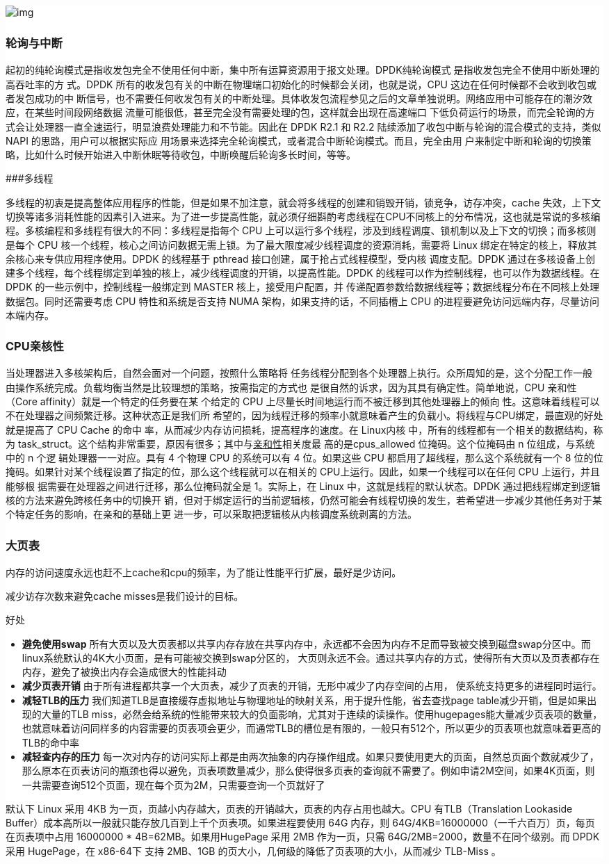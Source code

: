 ![img](https://pics1.baidu.com/feed/63d9f2d3572c11df2f03e425f9f8f8d7f503c2c9.png?token=a799ec7f8d513d3b1c4d693436202af6)

### 轮询与中断

起初的纯轮询模式是指收发包完全不使用任何中断，集中所有运算资源用于报文处理。DPDK纯轮询模式 是指收发包完全不使用中断处理的高吞吐率的方 式。DPDK 所有的收发包有关的中断在物理端口初始化的时候都会关闭，也就是说，CPU 这边在任何时候都不会收到收包或者发包成功的中 断信号，也不需要任何收发包有关的中断处理。具体收发包流程参见之后的文章单独说明。网络应用中可能存在的潮汐效应，在某些时间段网络数据 流量可能很低，甚至完全没有需要处理的包，这样就会出现在高速端口 下低负荷运行的场景，而完全轮询的方式会让处理器一直全速运行，明显浪费处理能力和不节能。因此在 DPDK R2.1 和 R2.2 陆续添加了收包中断与轮询的混合模式的支持，类似 NAPI 的思路，用户可以根据实际应 用场景来选择完全轮询模式，或者混合中断轮询模式。而且，完全由用 户来制定中断和轮询的切换策略，比如什么时候开始进入中断休眠等待收包，中断唤醒后轮询多长时间，等等。

###多线程

多线程的初衷是提高整体应用程序的性能，但是如果不加注意，就会将多线程的创建和销毁开销，锁竞争，访存冲突，cache 失效，上下文切换等诸多消耗性能的因素引入进来。为了进一步提高性能，就必须仔细斟酌考虑线程在CPU不同核上的分布情况，这也就是常说的多核编程。多核编程和多线程有很大的不同：多线程是指每个 CPU 上可以运行多个线程，涉及到线程调度、锁机制以及上下文的切换；而多核则是每个 CPU 核一个线程，核心之间访问数据无需上锁。为了最大限度减少线程调度的资源消耗，需要将 Linux 绑定在特定的核上，释放其余核心来专供应用程序使用。DPDK 的线程基于 pthread 接口创建，属于抢占式线程模型，受内核 调度支配。DPDK 通过在多核设备上创建多个线程，每个线程绑定到单独的核上，减少线程调度的开销，以提高性能。DPDK 的线程可以作为控制线程，也可以作为数据线程。在 DPDK 的一些示例中，控制线程一般绑定到 MASTER 核上，接受用户配置，并 传递配置参数给数据线程等；数据线程分布在不同核上处理数据包。同时还需要考虑 CPU 特性和系统是否支持 NUMA 架构，如果支持的话，不同插槽上 CPU 的进程要避免访问远端内存，尽量访问本端内存。

### CPU亲核性

当处理器进入多核架构后，自然会面对一个问题，按照什么策略将 任务线程分配到各个处理器上执行。众所周知的是，这个分配工作一般 由操作系统完成。负载均衡当然是比较理想的策略，按需指定的方式也 是很自然的诉求，因为其具有确定性。简单地说，CPU 亲和性（Core affinity）就是一个特定的任务要在某 个给定的 CPU 上尽量长时间地运行而不被迁移到其他处理器上的倾向 性。这意味着线程可以不在处理器之间频繁迁移。这种状态正是我们所 希望的，因为线程迁移的频率小就意味着产生的负载小。将线程与CPU绑定，最直观的好处就是提高了 CPU Cache 的命中 率，从而减少内存访问损耗，提高程序的速度。在 Linux内核 中，所有的线程都有一个相关的数据结构，称为 task_struct。这个结构非常重要，原因有很多；其中与[亲和性](https://www.zhihu.com/search?q=亲和性&search_source=Entity&hybrid_search_source=Entity&hybrid_search_extra={"sourceType"%3A"answer"%2C"sourceId"%3A2230499883})相关度最 高的是cpus_allowed 位掩码。这个位掩码由 n 位组成，与系统中的 n 个逻 辑处理器一一对应。具有 4 个物理 CPU 的系统可以有 4 位。如果这些 CPU 都启用了超线程，那么这个系统就有一个 8 位的位掩码。如果针对某个线程设置了指定的位，那么这个线程就可以在相关的 CPU上运行。因此，如果一个线程可以在任何 CPU 上运行，并且能够根 据需要在处理器之间进行迁移，那么位掩码就全是 1。实际上，在 Linux 中，这就是线程的默认状态。DPDK  通过把线程绑定到逻辑核的方法来避免跨核任务中的切换开 销，但对于绑定运行的当前逻辑核，仍然可能会有线程切换的发生，若希望进一步减少其他任务对于某个特定任务的影响，在亲和的基础上更 进一步，可以采取把逻辑核从内核调度系统剥离的方法。

### 大页表

内存的访问速度永远也赶不上cache和cpu的频率，为了能让性能平行扩展，最好是少访问。

减少访存次数来避免cache misses是我们设计的目标。

好处

- **避免使用swap**
  所有大页以及大页表都以共享内存存放在共享内存中，永远都不会因为内存不足而导致被交换到磁盘swap分区中。而linux系统默认的4K大小页面，是有可能被交换到swap分区的， 大页则永远不会。通过共享内存的方式，使得所有大页以及页表都存在内存，避免了被换出内存会造成很大的性能抖动
- **减少页表开销**
  由于所有进程都共享一个大页表，减少了页表的开销，无形中减少了内存空间的占用， 使系统支持更多的进程同时运行。
- **减轻TLB的压力**
  我们知道TLB是直接缓存虚拟地址与物理地址的映射关系，用于提升性能，省去查找page table减少开销，但是如果出现的大量的TLB miss，必然会给系统的性能带来较大的负面影响，尤其对于连续的读操作。使用hugepages能大量减少页表项的数量，也就意味着访问同样多的内容需要的页表项会更少，而通常TLB的槽位是有限的，一般只有512个，所以更少的页表项也就意味着更高的TLB的命中率
- **减轻查内存的压力**
  每一次对内存的访问实际上都是由两次抽象的内存操作组成。如果只要使用更大的页面，自然总页面个数就减少了，那么原本在页表访问的瓶颈也得以避免，页表项数量减少，那么使得很多页表的查询就不需要了。例如申请2M空间，如果4K页面，则一共需要查询512个页面，现在每个页为2M，只需要查询一个页就好了

默认下 Linux 采用 4KB 为一页，页越小内存越大，页表的开销越大，页表的内存占用也越大。CPU 有TLB（Translation Lookaside Buffer）成本高所以一般就只能存放几百到上千个页表项。如果进程要使用 64G 内存，则 64G/4KB=16000000（一千六百万）页，每页在页表项中占用 16000000 * 4B=62MB。如果用HugePage 采用 2MB 作为一页，只需 64G/2MB=2000，数量不在同个级别。而 DPDK 采用 HugePage，在 x86-64下 支持 2MB、1GB 的页大小，几何级的降低了页表项的大小，从而减少 TLB-Miss 。
